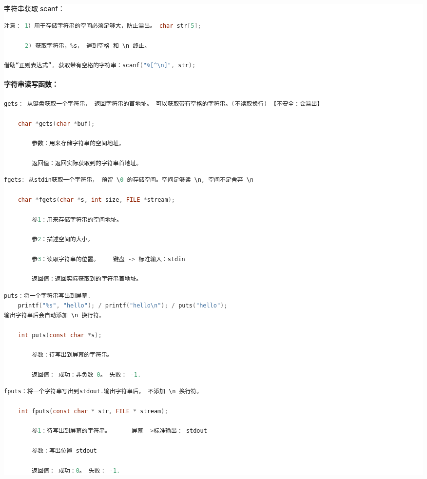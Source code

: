 

字符串获取 scanf：

```c
注意：	1）用于存储字符串的空间必须足够大，防止溢出。 char str[5];

	  2) 获取字符串，%s， 遇到空格 和 \n 终止。

借助“正则表达式”, 获取带有空格的字符串：scanf("%[^\n]", str);
```

#### 字符串读写函数：

```c
gets： 从键盘获取一个字符串， 返回字符串的首地址。 可以获取带有空格的字符串。(不读取换行) 【不安全：会溢出】 

	char *gets(char *buf);

		参数：用来存储字符串的空间地址。

		返回值：返回实际获取到的字符串首地址。
```


```c
fgets: 从stdin获取一个字符串， 预留 \0 的存储空间。空间足够读 \n, 空间不足舍弃 \n  

	char *fgets(char *s, int size, FILE *stream);

		参1：用来存储字符串的空间地址。

		参2：描述空间的大小。

		参3：读取字符串的位置。	键盘 -> 标准输入：stdin

		返回值：返回实际获取到的字符串首地址。
```


```c
puts：将一个字符串写出到屏幕. 
    printf("%s", "hello"); / printf("hello\n"); / puts("hello");   
输出字符串后会自动添加 \n 换行符。

	int puts(const char *s);	

		参数：待写出到屏幕的字符串。

		返回值： 成功：非负数 0。 失败： -1.		
```


```c
fputs：将一个字符串写出到stdout.输出字符串后， 不添加 \n 换行符。

	int fputs(const char * str, FILE * stream);	

		参1：待写出到屏幕的字符串。		屏幕 ->标准输出： stdout

		参数：写出位置 stdout

		返回值： 成功：0。 失败： -1.
```
